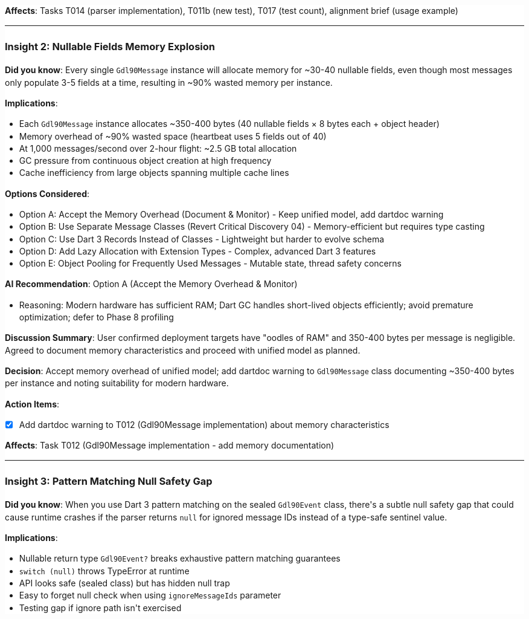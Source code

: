 **Affects**: Tasks T014 (parser implementation), T011b (new test), T017 (test count), alignment brief (usage example)

---

### Insight 2: Nullable Fields Memory Explosion

**Did you know**: Every single `Gdl90Message` instance will allocate memory for ~30-40 nullable fields, even though most messages only populate 3-5 fields at a time, resulting in ~90% wasted memory per instance.

**Implications**:
- Each `Gdl90Message` instance allocates ~350-400 bytes (40 nullable fields × 8 bytes each + object header)
- Memory overhead of ~90% wasted space (heartbeat uses 5 fields out of 40)
- At 1,000 messages/second over 2-hour flight: ~2.5 GB total allocation
- GC pressure from continuous object creation at high frequency
- Cache inefficiency from large objects spanning multiple cache lines

**Options Considered**:
- Option A: Accept the Memory Overhead (Document & Monitor) - Keep unified model, add dartdoc warning
- Option B: Use Separate Message Classes (Revert Critical Discovery 04) - Memory-efficient but requires type casting
- Option C: Use Dart 3 Records Instead of Classes - Lightweight but harder to evolve schema
- Option D: Add Lazy Allocation with Extension Types - Complex, advanced Dart 3 features
- Option E: Object Pooling for Frequently Used Messages - Mutable state, thread safety concerns

**AI Recommendation**: Option A (Accept the Memory Overhead & Monitor)
- Reasoning: Modern hardware has sufficient RAM; Dart GC handles short-lived objects efficiently; avoid premature optimization; defer to Phase 8 profiling

**Discussion Summary**:
User confirmed deployment targets have "oodles of RAM" and 350-400 bytes per message is negligible. Agreed to document memory characteristics and proceed with unified model as planned.

**Decision**: Accept memory overhead of unified model; add dartdoc warning to `Gdl90Message` class documenting ~350-400 bytes per instance and noting suitability for modern hardware.

**Action Items**:
- [x] Add dartdoc warning to T012 (Gdl90Message implementation) about memory characteristics

**Affects**: Task T012 (Gdl90Message implementation - add memory documentation)

---

### Insight 3: Pattern Matching Null Safety Gap

**Did you know**: When you use Dart 3 pattern matching on the sealed `Gdl90Event` class, there's a subtle null safety gap that could cause runtime crashes if the parser returns `null` for ignored message IDs instead of a type-safe sentinel value.

**Implications**:
- Nullable return type `Gdl90Event?` breaks exhaustive pattern matching guarantees
- `switch (null)` throws TypeError at runtime
- API looks safe (sealed class) but has hidden null trap
- Easy to forget null check when using `ignoreMessageIds` parameter
- Testing gap if ignore path isn't exercised


[^7]: Task 4.1 (T001) - Created Gdl90MessageType enum
[^8]: Task 4.7 (T012) - Created Gdl90Message unified model
[^9]: Task 4.8 (T013) - Created Gdl90Event sealed class hierarchy
[^10]: Task 4.9 (T014-T015) - Created Gdl90Parser routing and heartbeat stub
[^11]: Task 4.1-4.10 (T002-T011, T017) - Comprehensive test suite
[^12]: Task 4.9 (T016) - Updated library exports